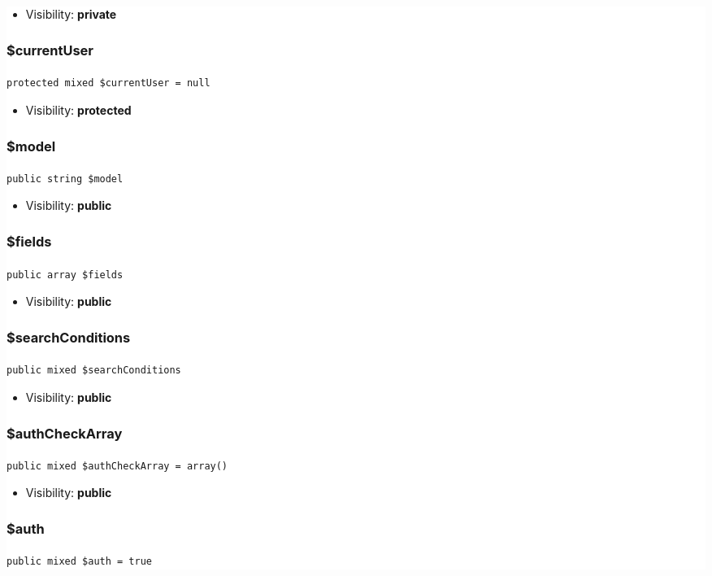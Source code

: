 



* Visibility: **private**


### $currentUser

    protected mixed $currentUser = null





* Visibility: **protected**


### $model

    public string $model





* Visibility: **public**


### $fields

    public array $fields





* Visibility: **public**


### $searchConditions

    public mixed $searchConditions





* Visibility: **public**


### $authCheckArray

    public mixed $authCheckArray = array()





* Visibility: **public**


### $auth

    public mixed $auth = true




